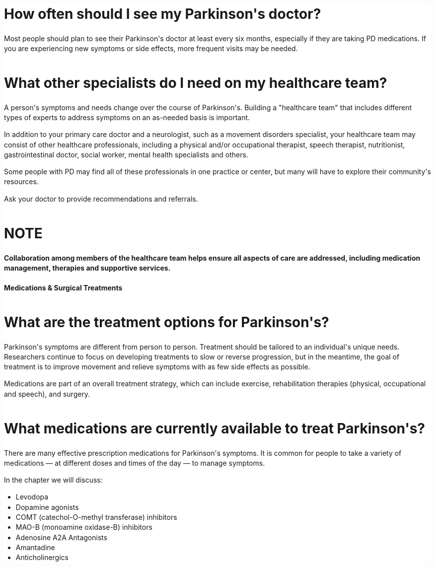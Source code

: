 # How often should I see my Parkinson's doctor?

Most people should plan to see their Parkinson's doctor at least every six months, especially if they are taking PD medications. If you are experiencing new symptoms or side effects, more frequent visits may be needed.

# What other specialists do I need on my healthcare team?

A person's symptoms and needs change over the course of Parkinson's. Building a "healthcare team" that includes different types of experts to address symptoms on an as-needed basis is important.

In addition to your primary care doctor and a neurologist, such as a movement disorders specialist, your healthcare team may consist of other healthcare professionals, including a physical and/or occupational therapist, speech therapist, nutritionist, gastrointestinal doctor, social worker, mental health specialists and others.

Some people with PD may find all of these professionals in one practice or center, but many will have to explore their community's resources.

Ask your doctor to provide recommendations and referrals.

# NOTE

**Collaboration among members of the healthcare team helps ensure all aspects of care are addressed, including medication management, therapies and supportive services.**

#### Medications & Surgical Treatments

# What are the treatment options for Parkinson's?

Parkinson's symptoms are different from person to person. Treatment should be tailored to an individual's unique needs. Researchers continue to focus on developing treatments to slow or reverse progression, but in the meantime, the goal of treatment is to improve movement and relieve symptoms with as few side effects as possible.

Medications are part of an overall treatment strategy, which can include exercise, rehabilitation therapies (physical, occupational and speech), and surgery.

# What medications are currently available to treat Parkinson's?

There are many effective prescription medications for Parkinson's symptoms. It is common for people to take a variety of medications — at different doses and times of the day — to manage symptoms.

In the chapter we will discuss:

- Levodopa
- Dopamine agonists
- COMT (catechol-O-methyl transferase) inhibitors
- MAO-B (monoamine oxidase-B) inhibitors
- Adenosine A2A Antagonists
- Amantadine
- Anticholinergics
